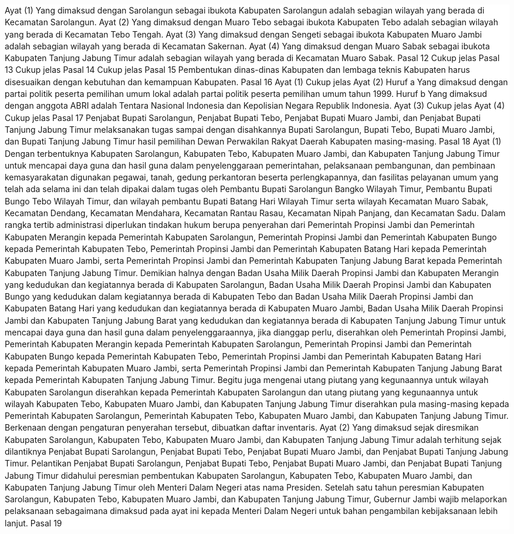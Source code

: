 Ayat (1) Yang dimaksud dengan Sarolangun sebagai ibukota Kabupaten Sarolangun adalah sebagian wilayah yang berada di Kecamatan Sarolangun. Ayat (2) Yang dimaksud dengan Muaro Tebo sebagai ibukota Kabupaten Tebo adalah sebagian wilayah yang berada di Kecamatan Tebo Tengah. Ayat (3) Yang dimaksud dengan Sengeti sebagai ibukota Kabupaten Muaro Jambi adalah sebagian wilayah yang berada di Kecamatan Sakernan. Ayat (4) Yang dimaksud dengan Muaro Sabak sebagai ibukota Kabupaten Tanjung Jabung Timur adalah sebagian wilayah yang berada di Kecamatan Muaro Sabak.
Pasal 12
Cukup jelas
Pasal 13
Cukup jelas
Pasal 14
Cukup jelas
Pasal 15
Pembentukan dinas-dinas Kabupaten dan lembaga teknis Kabupaten harus disesuaikan dengan kebutuhan dan kemampuan Kabupaten.
Pasal 16
Ayat (1) Cukup jelas Ayat (2) Huruf a Yang dimaksud dengan partai politik peserta pemilihan umum lokal adalah partai politik peserta pemilihan umum tahun 1999. Huruf b Yang dimaksud dengan anggota ABRI adalah Tentara Nasional Indonesia dan Kepolisian Negara Republik Indonesia. Ayat (3) Cukup jelas Ayat (4) Cukup jelas
Pasal 17
Penjabat Bupati Sarolangun, Penjabat Bupati Tebo, Penjabat Bupati Muaro Jambi, dan Penjabat Bupati Tanjung Jabung Timur melaksanakan tugas sampai dengan disahkannya Bupati Sarolangun, Bupati Tebo, Bupati Muaro Jambi, dan Bupati Tanjung Jabung Timur hasil pemilihan Dewan Perwakilan Rakyat Daerah Kabupaten masing-masing.
Pasal 18
Ayat (1) Dengan terbentuknya Kabupaten Sarolangun, Kabupaten Tebo, Kabupaten Muaro Jambi, dan Kabupaten Tanjung Jabung Timur untuk mencapai daya guna dan hasil guna dalam penyelenggaraan pemerintahan, pelaksanaan pembangunan, dan pembinaan kemasyarakatan digunakan pegawai, tanah, gedung perkantoran beserta perlengkapannya, dan fasilitas pelayanan umum yang telah ada selama ini dan telah dipakai dalam tugas oleh Pembantu Bupati Sarolangun Bangko Wilayah Timur, Pembantu Bupati Bungo Tebo Wilayah Timur, dan wilayah pembantu Bupati Batang Hari Wilayah Timur serta wilayah Kecamatan Muaro Sabak, Kecamatan Dendang, Kecamatan Mendahara, Kecamatan Rantau Rasau, Kecamatan Nipah Panjang, dan Kecamatan Sadu. Dalam rangka tertib administrasi diperlukan tindakan hukum berupa penyerahan dari Pemerintah Propinsi Jambi dan Pemerintah Kabupaten Merangin kepada Pemerintah Kabupaten Sarolangun, Pemerintah Propinsi Jambi dan Pemerintah Kabupaten Bungo kepada Pemerintah Kabupaten Tebo, Pemerintah Propinsi Jambi dan Pemerintah Kabupaten Batang Hari kepada Pemerintah Kabupaten Muaro Jambi, serta Pemerintah Propinsi Jambi dan Pemerintah Kabupaten Tanjung Jabung Barat kepada Pemerintah Kabupaten Tanjung Jabung Timur. Demikian halnya dengan Badan Usaha Milik Daerah Propinsi Jambi dan Kabupaten Merangin yang kedudukan dan kegiatannya berada di Kabupaten Sarolangun, Badan Usaha Milik Daerah Propinsi Jambi dan Kabupaten Bungo yang kedudukan dalam kegiatannya berada di Kabupaten Tebo dan Badan Usaha Milik Daerah Propinsi Jambi dan Kabupaten Batang Hari yang kedudukan dan kegiatannya berada di Kabupaten Muaro Jambi, Badan Usaha Milik Daerah Propinsi Jambi dan Kabupaten Tanjung Jabung Barat yang kedudukan dan kegiatannya berada di Kabupaten Tanjung Jabung Timur untuk mencapai daya guna dan hasil guna dalam penyelenggaraannya, jika dianggap perlu, diserahkan oleh Pemerintah Propinsi Jambi, Pemerintah Kabupaten Merangin kepada Pemerintah Kabupaten Sarolangun, Pemerintah Propinsi Jambi dan Pemerintah Kabupaten Bungo kepada Pemerintah Kabupaten Tebo, Pemerintah Propinsi Jambi dan Pemerintah Kabupaten Batang Hari kepada Pemerintah Kabupaten Muaro Jambi, serta Pemerintah Propinsi Jambi dan Pemerintah Kabupaten Tanjung Jabung Barat kepada Pemerintah Kabupaten Tanjung Jabung Timur. Begitu juga mengenai utang piutang yang kegunaannya untuk wilayah Kabupaten Sarolangun diserahkan kepada Pemerintah Kabupaten Sarolangun dan utang piutang yang kegunaannya untuk wilayah Kabupaten Tebo, Kabupaten Muaro Jambi, dan Kabupaten Tanjung Jabung Timur diserahkan pula masing-masing kepada Pemerintah Kabupaten Sarolangun, Pemerintah Kabupaten Tebo, Kabupaten Muaro Jambi, dan Kabupaten Tanjung Jabung Timur. Berkenaan dengan pengaturan penyerahan tersebut, dibuatkan daftar inventaris. Ayat (2) Yang dimaksud sejak diresmikan Kabupaten Sarolangun, Kabupaten Tebo, Kabupaten Muaro Jambi, dan Kabupaten Tanjung Jabung Timur adalah terhitung sejak dilantiknya Penjabat Bupati Sarolangun, Penjabat Bupati Tebo, Penjabat Bupati Muaro Jambi, dan Penjabat Bupati Tanjung Jabung Timur. Pelantikan Penjabat Bupati Sarolangun, Penjabat Bupati Tebo, Penjabat Bupati Muaro Jambi, dan Penjabat Bupati Tanjung Jabung Timur didahului peresmian pembentukan Kabupaten Sarolangun, Kabupaten Tebo, Kabupaten Muaro Jambi, dan Kabupaten Tanjung Jabung Timur oleh Menteri Dalam Negeri atas nama Presiden. Setelah satu tahun peresmian Kabupaten Sarolangun, Kabupaten Tebo, Kabupaten Muaro Jambi, dan Kabupaten Tanjung Jabung Timur, Gubernur Jambi wajib melaporkan pelaksanaan sebagaimana dimaksud pada ayat ini kepada Menteri Dalam Negeri untuk bahan pengambilan kebijaksanaan lebih lanjut.
Pasal 19